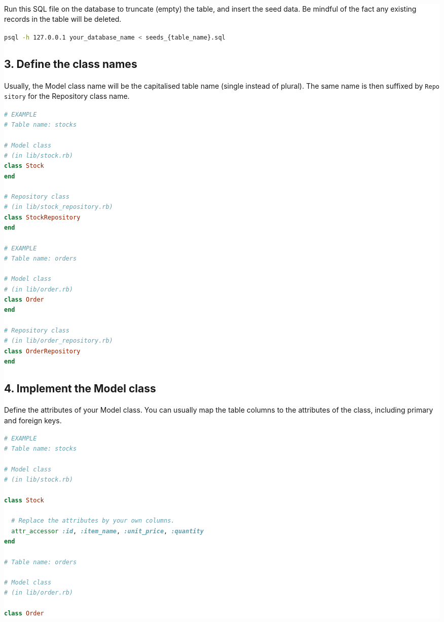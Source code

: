 Run this SQL file on the database to truncate (empty) the table, and insert the seed data. Be mindful of the fact any existing records in the table will be deleted.

```bash
psql -h 127.0.0.1 your_database_name < seeds_{table_name}.sql
```

## 3. Define the class names

Usually, the Model class name will be the capitalised table name (single instead of plural). The same name is then suffixed by `Repository` for the Repository class name.

```ruby
# EXAMPLE
# Table name: stocks

# Model class
# (in lib/stock.rb)
class Stock
end

# Repository class
# (in lib/stock_repository.rb)
class StockRepository
end

# EXAMPLE
# Table name: orders

# Model class
# (in lib/order.rb)
class Order
end

# Repository class
# (in lib/order_repository.rb)
class OrderRepository
end
```

## 4. Implement the Model class

Define the attributes of your Model class. You can usually map the table columns to the attributes of the class, including primary and foreign keys.

```ruby
# EXAMPLE
# Table name: stocks

# Model class
# (in lib/stock.rb)

class Stock

  # Replace the attributes by your own columns.
  attr_accessor :id, :item_name, :unit_price, :quantity
end

# Table name: orders

# Model class
# (in lib/order.rb)

class Order

```